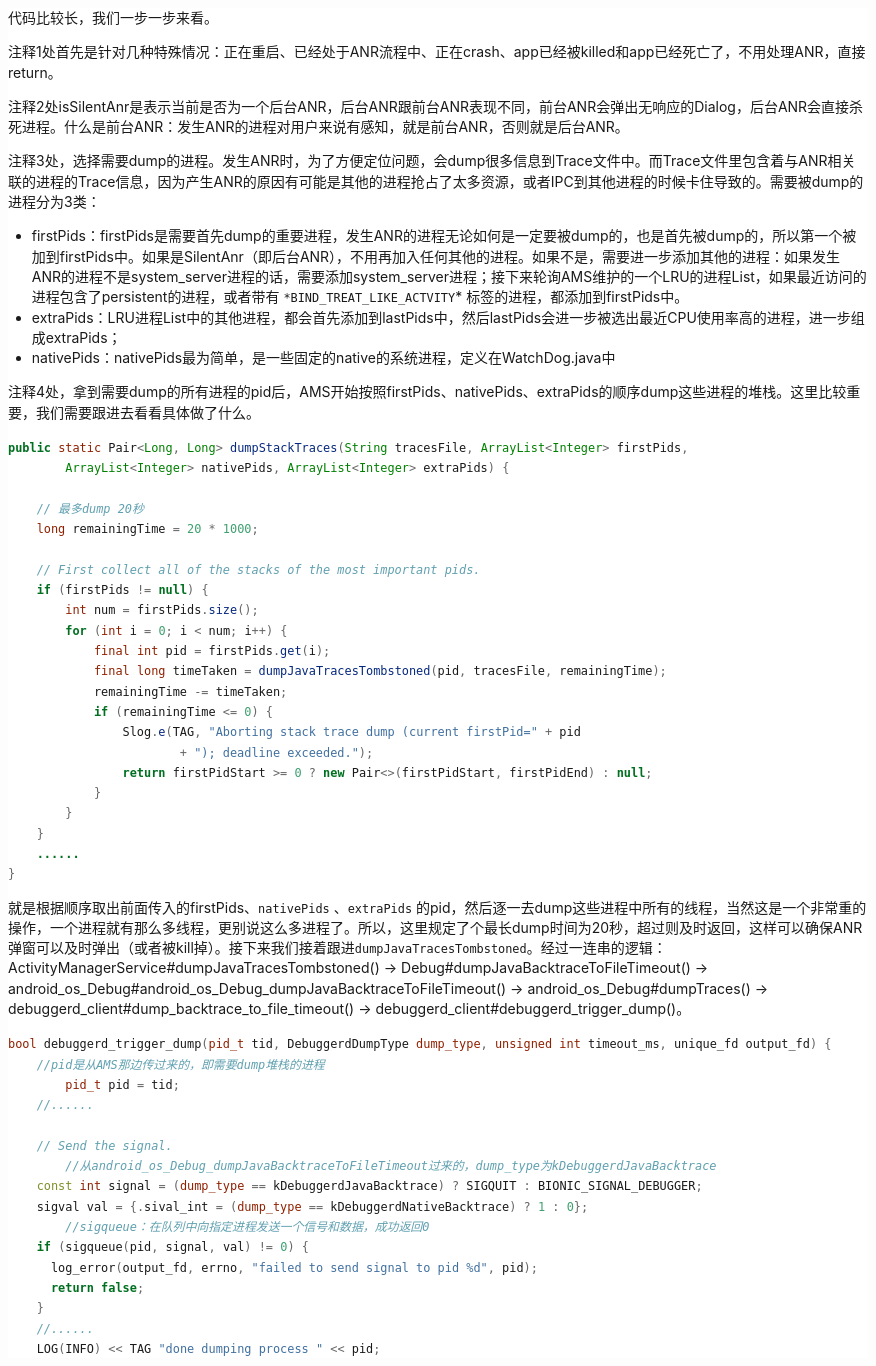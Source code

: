代码比较长，我们一步一步来看。

注释1处首先是针对几种特殊情况：正在重启、已经处于ANR流程中、正在crash、app已经被killed和app已经死亡了，不用处理ANR，直接return。

注释2处isSilentAnr是表示当前是否为一个后台ANR，后台ANR跟前台ANR表现不同，前台ANR会弹出无响应的Dialog，后台ANR会直接杀死进程。什么是前台ANR：发生ANR的进程对用户来说有感知，就是前台ANR，否则就是后台ANR。

注释3处，选择需要dump的进程。发生ANR时，为了方便定位问题，会dump很多信息到Trace文件中。而Trace文件里包含着与ANR相关联的进程的Trace信息，因为产生ANR的原因有可能是其他的进程抢占了太多资源，或者IPC到其他进程的时候卡住导致的。需要被dump的进程分为3类：

- firstPids：firstPids是需要首先dump的重要进程，发生ANR的进程无论如何是一定要被dump的，也是首先被dump的，所以第一个被加到firstPids中。如果是SilentAnr（即后台ANR），不用再加入任何其他的进程。如果不是，需要进一步添加其他的进程：如果发生ANR的进程不是system_server进程的话，需要添加system_server进程；接下来轮询AMS维护的一个LRU的进程List，如果最近访问的进程包含了persistent的进程，或者带有 `*BIND_TREAT_LIKE_ACTVITY`* 标签的进程，都添加到firstPids中。
- extraPids：LRU进程List中的其他进程，都会首先添加到lastPids中，然后lastPids会进一步被选出最近CPU使用率高的进程，进一步组成extraPids；
- nativePids：nativePids最为简单，是一些固定的native的系统进程，定义在WatchDog.java中

注释4处，拿到需要dump的所有进程的pid后，AMS开始按照firstPids、nativePids、extraPids的顺序dump这些进程的堆栈。这里比较重要，我们需要跟进去看看具体做了什么。

```java
public static Pair<Long, Long> dumpStackTraces(String tracesFile, ArrayList<Integer> firstPids,
        ArrayList<Integer> nativePids, ArrayList<Integer> extraPids) {

    // 最多dump 20秒
    long remainingTime = 20 * 1000;

    // First collect all of the stacks of the most important pids.
    if (firstPids != null) {
        int num = firstPids.size();
        for (int i = 0; i < num; i++) {
            final int pid = firstPids.get(i);
            final long timeTaken = dumpJavaTracesTombstoned(pid, tracesFile, remainingTime);
            remainingTime -= timeTaken;
            if (remainingTime <= 0) {
                Slog.e(TAG, "Aborting stack trace dump (current firstPid=" + pid
                        + "); deadline exceeded.");
                return firstPidStart >= 0 ? new Pair<>(firstPidStart, firstPidEnd) : null;
            }
        }
    }
    ......
}
```

就是根据顺序取出前面传入的firstPids、`nativePids` 、`extraPids` 的pid，然后逐一去dump这些进程中所有的线程，当然这是一个非常重的操作，一个进程就有那么多线程，更别说这么多进程了。所以，这里规定了个最长dump时间为20秒，超过则及时返回，这样可以确保ANR弹窗可以及时弹出（或者被kill掉）。接下来我们接着跟进`dumpJavaTracesTombstoned`。经过一连串的逻辑：ActivityManagerService#dumpJavaTracesTombstoned() → Debug#dumpJavaBacktraceToFileTimeout() → android_os_Debug#android_os_Debug_dumpJavaBacktraceToFileTimeout() → android_os_Debug#dumpTraces() → debuggerd_client#dump_backtrace_to_file_timeout() → debuggerd_client#debuggerd_trigger_dump()。

```cpp
bool debuggerd_trigger_dump(pid_t tid, DebuggerdDumpType dump_type, unsigned int timeout_ms, unique_fd output_fd) {
    //pid是从AMS那边传过来的，即需要dump堆栈的进程
		pid_t pid = tid;
    //......

    // Send the signal.
		//从android_os_Debug_dumpJavaBacktraceToFileTimeout过来的，dump_type为kDebuggerdJavaBacktrace
    const int signal = (dump_type == kDebuggerdJavaBacktrace) ? SIGQUIT : BIONIC_SIGNAL_DEBUGGER;
    sigval val = {.sival_int = (dump_type == kDebuggerdNativeBacktrace) ? 1 : 0};
		//sigqueue：在队列中向指定进程发送一个信号和数据，成功返回0
    if (sigqueue(pid, signal, val) != 0) {
      log_error(output_fd, errno, "failed to send signal to pid %d", pid);
      return false;
    }
    //......
    LOG(INFO) << TAG "done dumping process " << pid;
```